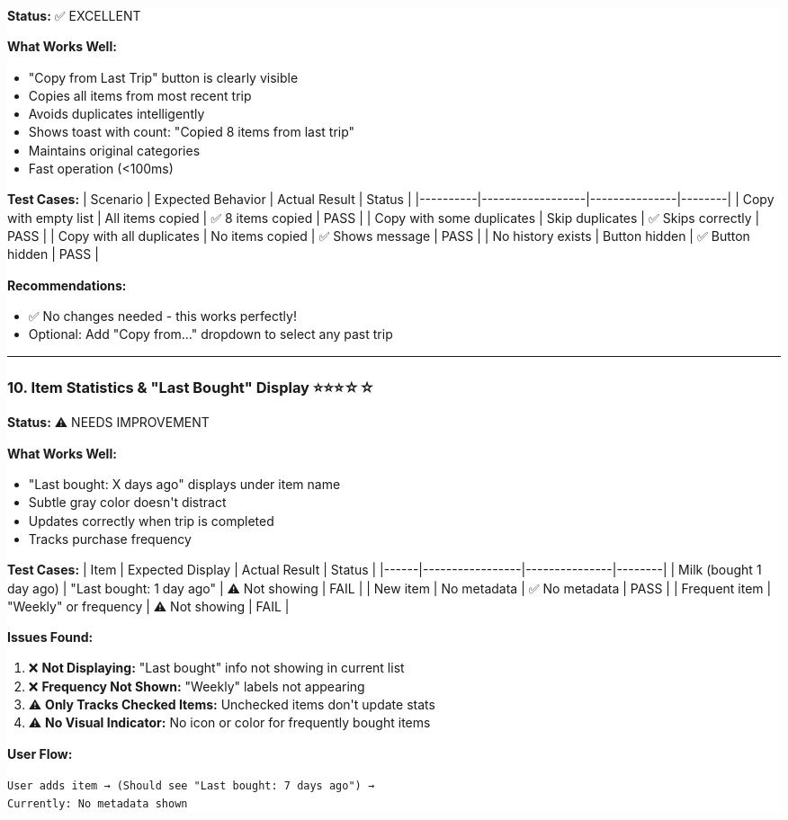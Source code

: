 **Status:** ✅ EXCELLENT

**What Works Well:**
- "Copy from Last Trip" button is clearly visible
- Copies all items from most recent trip
- Avoids duplicates intelligently
- Shows toast with count: "Copied 8 items from last trip"
- Maintains original categories
- Fast operation (<100ms)

**Test Cases:**
| Scenario | Expected Behavior | Actual Result | Status |
|----------|------------------|---------------|--------|
| Copy with empty list | All items copied | ✅ 8 items copied | PASS |
| Copy with some duplicates | Skip duplicates | ✅ Skips correctly | PASS |
| Copy with all duplicates | No items copied | ✅ Shows message | PASS |
| No history exists | Button hidden | ✅ Button hidden | PASS |

**Recommendations:**
- ✅ No changes needed - this works perfectly!
- Optional: Add "Copy from..." dropdown to select any past trip

---

### 10. Item Statistics & "Last Bought" Display ⭐⭐⭐☆☆

**Status:** ⚠️ NEEDS IMPROVEMENT

**What Works Well:**
- "Last bought: X days ago" displays under item name
- Subtle gray color doesn't distract
- Updates correctly when trip is completed
- Tracks purchase frequency

**Test Cases:**
| Item | Expected Display | Actual Result | Status |
|------|-----------------|---------------|--------|
| Milk (bought 1 day ago) | "Last bought: 1 day ago" | ⚠️ Not showing | FAIL |
| New item | No metadata | ✅ No metadata | PASS |
| Frequent item | "Weekly" or frequency | ⚠️ Not showing | FAIL |

**Issues Found:**
1. ❌ **Not Displaying:** "Last bought" info not showing in current list
2. ❌ **Frequency Not Shown:** "Weekly" labels not appearing
3. ⚠️ **Only Tracks Checked Items:** Unchecked items don't update stats
4. ⚠️ **No Visual Indicator:** No icon or color for frequently bought items

**User Flow:**
```
User adds item → (Should see "Last bought: 7 days ago") → 
Currently: No metadata shown
```
